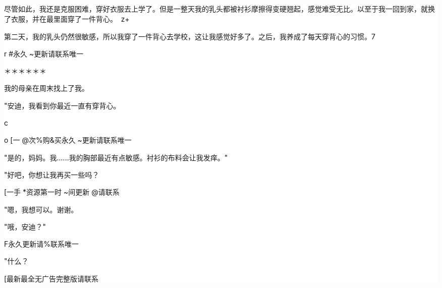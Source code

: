 

尽管如此，我还是克服困难，穿好衣服去上学了。但是一整天我的乳头都被衬衫摩擦得变硬翘起，感觉难受无比。以至于我一回到家，就换了衣服，并在最里面穿了一件背心。  z+







第二天，我的乳头仍然很敏感，所以我穿了一件背心去学校，这让我感觉好多了。之后，我养成了每天穿背心的习惯。7





r #永久 ~更新请联系唯一



＊＊＊＊＊＊







我的母亲在周末找上了我。





"安迪，我看到你最近一直有穿背心。

c



o [一 @次%购&买永久 ~更新请联系唯一



"是的，妈妈。我......我的胸部最近有点敏感。衬衫的布料会让我发痒。"







"好吧，你想让我再买一些吗？



 [一手 *资源第一时 ~间更新 @请联系



"嗯，我想可以。谢谢。





"哦，安迪？"



F永久更新请%联系唯一



"什么？



 [最新最全无广告完整版请联系
